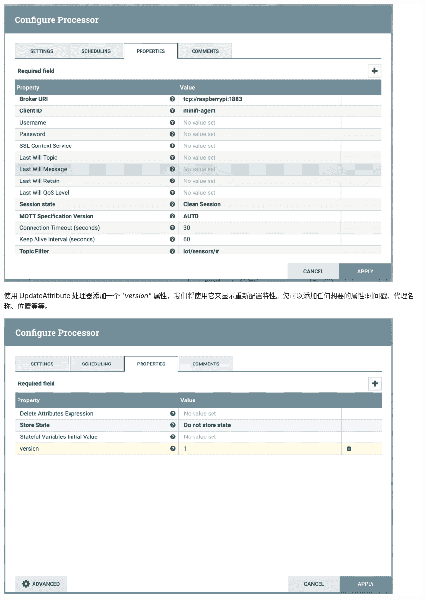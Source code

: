 ![1*_2o7XYaLQis3B_K7UeMlNA](img/96c3d7a7205ad542077b5f37b75e5c65.png)

使用 UpdateAttribute 处理器添加一个 *"version"* 属性，我们将使用它来显示重新配置特性。您可以添加任何想要的属性:时间戳、代理名称、位置等等。

![1*AlovfoMCxTmo8fwIY_T9Jg](img/32349b4b8ee7e2e0d354d7a44d24ab43.png)

